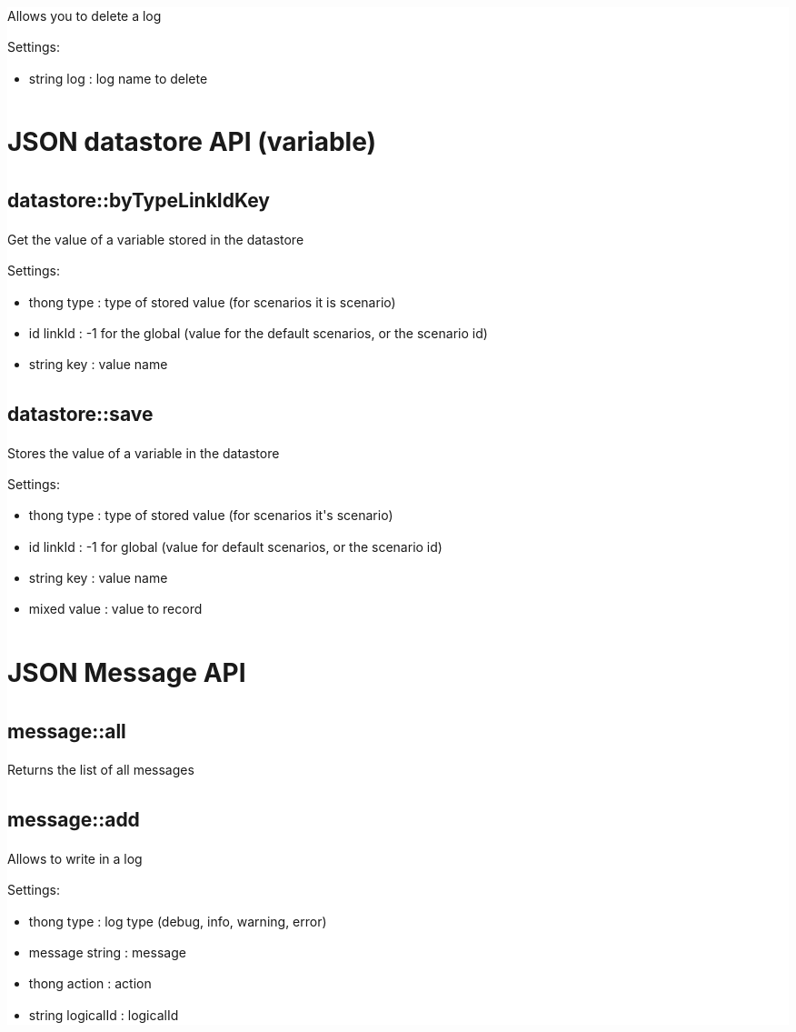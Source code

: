 Allows you to delete a log

Settings:

- string log : log name to delete

# JSON datastore API (variable)

## datastore::byTypeLinkIdKey

Get the value of a variable stored in the datastore

Settings:

- thong type : type of stored value (for scenarios it is scenario)

- id linkId : -1 for the global (value for the default scenarios, or the scenario id)

- string key : value name

## datastore::save

Stores the value of a variable in the datastore

Settings:

- thong type : type of stored value (for scenarios
  it's scenario)

- id linkId : -1 for global (value for default scenarios,
  or the scenario id)

- string key : value name

- mixed value : value to record

# JSON Message API

## message::all

Returns the list of all messages

## message::add

Allows to write in a log

Settings:

- thong type : log type (debug, info, warning, error)

- message string : message

- thong action : action

- string logicalId : logicalId
